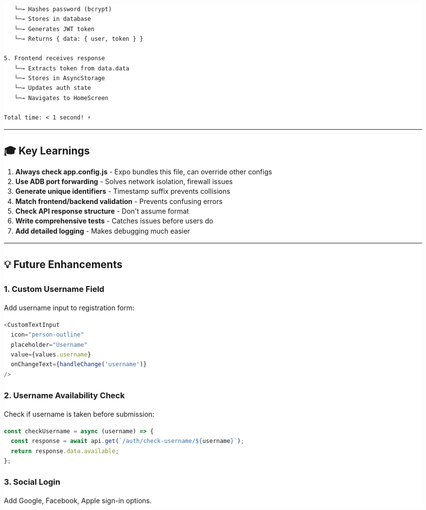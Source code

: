 ```
   └─→ Hashes password (bcrypt)
   └─→ Stores in database
   └─→ Generates JWT token
   └─→ Returns { data: { user, token } }

5. Frontend receives response
   └─→ Extracts token from data.data
   └─→ Stores in AsyncStorage
   └─→ Updates auth state
   └─→ Navigates to HomeScreen

Total time: < 1 second! ⚡
```

---

## 🎓 Key Learnings

1. **Always check app.config.js** - Expo bundles this file, can override other configs
2. **Use ADB port forwarding** - Solves network isolation, firewall issues
3. **Generate unique identifiers** - Timestamp suffix prevents collisions
4. **Match frontend/backend validation** - Prevents confusing errors
5. **Check API response structure** - Don't assume format
6. **Write comprehensive tests** - Catches issues before users do
7. **Add detailed logging** - Makes debugging much easier

---

## 💡 Future Enhancements

### 1. Custom Username Field
Add username input to registration form:
```javascript
<CustomTextInput
  icon="person-outline"
  placeholder="Username"
  value={values.username}
  onChangeText={handleChange('username')}
/>
```

### 2. Username Availability Check
Check if username is taken before submission:
```javascript
const checkUsername = async (username) => {
  const response = await api.get(`/auth/check-username/${username}`);
  return response.data.available;
};
```

### 3. Social Login
Add Google, Facebook, Apple sign-in options.
